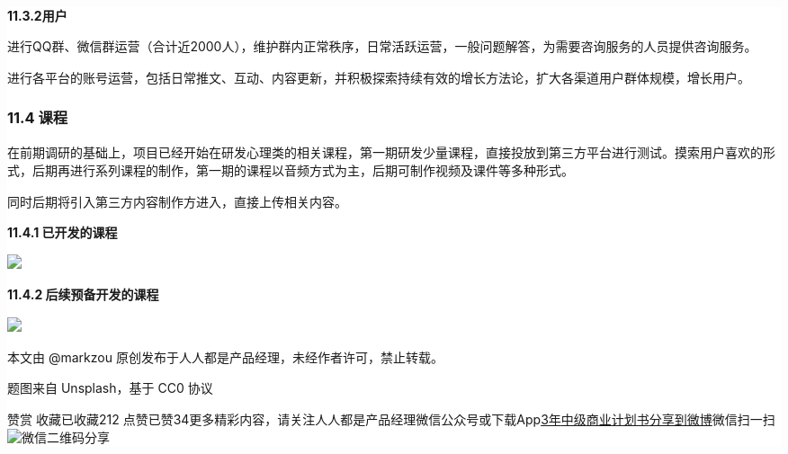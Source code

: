 **11.3.2用户**

进行QQ群、微信群运营（合计近2000人），维护群内正常秩序，日常活跃运营，一般问题解答，为需要咨询服务的人员提供咨询服务。

进行各平台的账号运营，包括日常推文、互动、内容更新，并积极探索持续有效的增长方法论，扩大各渠道用户群体规模，增长用户。

### 11.4 课程

在前期调研的基础上，项目已经开始在研发心理类的相关课程，第一期研发少量课程，直接投放到第三方平台进行测试。摸索用户喜欢的形式，后期再进行系列课程的制作，第一期的课程以音频方式为主，后期可制作视频及课件等多种形式。

同时后期将引入第三方内容制作方进入，直接上传相关内容。

**11.4.1 已开发的课程**

![](https://image.woshipm.com/wp-files/2022/02/C3AsqY4flFolbgOFcgJX.png)

**11.4.2 后续预备开发的课程**

![](https://image.woshipm.com/wp-files/2022/02/yjXro3vM9LjEVXAObwmY.png)

本文由 @markzou 原创发布于人人都是产品经理，未经作者许可，禁止转载。

题图来自 Unsplash，基于 CC0 协议

赞赏 收藏已收藏212 点赞已赞34更多精彩内容，请关注人人都是产品经理微信公众号或下载App[3年](https://www.woshipm.com/tag/3%e5%b9%b4)[中级](https://www.woshipm.com/tag/%e4%b8%ad%e7%ba%a7)[商业计划书](https://www.woshipm.com/tag/%e5%95%86%e4%b8%9a%e8%ae%a1%e5%88%92%e4%b9%a6)[分享到微博](https://service.weibo.com/share/share.php?appkey=2775287854&title=项目商业计划书该怎么写——实战&url=https://www.woshipm.com/chuangye/3346881.html&pic=https://image.woshipm.com/wp-files/2022/02/weD5gZkd5BDnNBLsH7IH.jpg)微信扫一扫![微信二维码](https://api.pwmqr.com/qrcode/create/?url=https://www.woshipm.com/chuangye/3346881.html)分享